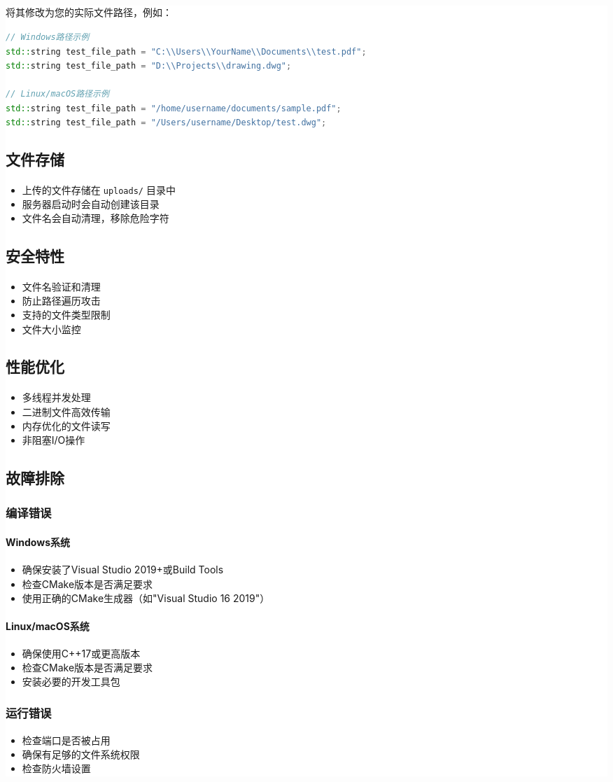 将其修改为您的实际文件路径，例如：
```cpp
// Windows路径示例
std::string test_file_path = "C:\\Users\\YourName\\Documents\\test.pdf";
std::string test_file_path = "D:\\Projects\\drawing.dwg";

// Linux/macOS路径示例
std::string test_file_path = "/home/username/documents/sample.pdf";
std::string test_file_path = "/Users/username/Desktop/test.dwg";
```

## 文件存储

- 上传的文件存储在 `uploads/` 目录中
- 服务器启动时会自动创建该目录
- 文件名会自动清理，移除危险字符

## 安全特性

- 文件名验证和清理
- 防止路径遍历攻击
- 支持的文件类型限制
- 文件大小监控

## 性能优化

- 多线程并发处理
- 二进制文件高效传输
- 内存优化的文件读写
- 非阻塞I/O操作

## 故障排除

### 编译错误

#### Windows系统
- 确保安装了Visual Studio 2019+或Build Tools
- 检查CMake版本是否满足要求
- 使用正确的CMake生成器（如"Visual Studio 16 2019"）

#### Linux/macOS系统
- 确保使用C++17或更高版本
- 检查CMake版本是否满足要求
- 安装必要的开发工具包

### 运行错误
- 检查端口是否被占用
- 确保有足够的文件系统权限
- 检查防火墙设置
